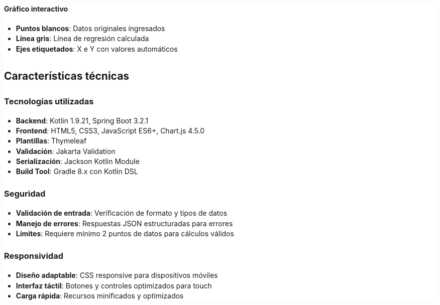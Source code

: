 #### Gráfico interactivo
- **Puntos blancos**: Datos originales ingresados
- **Línea gris**: Línea de regresión calculada
- **Ejes etiquetados**: X e Y con valores automáticos

## Características técnicas

### Tecnologías utilizadas
- **Backend**: Kotlin 1.9.21, Spring Boot 3.2.1
- **Frontend**: HTML5, CSS3, JavaScript ES6+, Chart.js 4.5.0
- **Plantillas**: Thymeleaf
- **Validación**: Jakarta Validation
- **Serialización**: Jackson Kotlin Module
- **Build Tool**: Gradle 8.x con Kotlin DSL

### Seguridad
- **Validación de entrada**: Verificación de formato y tipos de datos
- **Manejo de errores**: Respuestas JSON estructuradas para errores
- **Límites**: Requiere mínimo 2 puntos de datos para cálculos válidos

### Responsividad
- **Diseño adaptable**: CSS responsive para dispositivos móviles
- **Interfaz táctil**: Botones y controles optimizados para touch
- **Carga rápida**: Recursos minificados y optimizados
